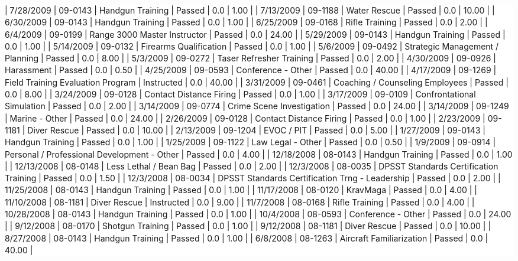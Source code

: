 | 7/28/2009 | 09-0143 | Handgun Training | Passed | 0.0 | 1.00 |
| 7/13/2009 | 09-1188 | Water Rescue | Passed | 0.0 | 10.00 |
| 6/30/2009 | 09-0143 | Handgun Training | Passed | 0.0 | 1.00 |
| 6/25/2009 | 09-0168 | Rifle Training | Passed | 0.0 | 2.00 |
| 6/4/2009 | 09-0199 | Range 3000 Master Instructor | Passed | 0.0 | 24.00 |
| 5/29/2009 | 09-0143 | Handgun Training | Passed | 0.0 | 1.00 |
| 5/14/2009 | 09-0132 | Firearms Qualification | Passed | 0.0 | 1.00 |
| 5/6/2009 | 09-0492 | Strategic Management / Planning | Passed | 0.0 | 8.00 |
| 5/3/2009 | 09-0272 | Taser Refresher Training | Passed | 0.0 | 2.00 |
| 4/30/2009 | 09-0926 | Harassment | Passed | 0.0 | 0.50 |
| 4/25/2009 | 09-0593 | Conference - Other | Passed | 0.0 | 40.00 |
| 4/17/2009 | 09-1269 | Field Training  Evaluation Program | Instructed | 0.0 | 40.00 |
| 3/31/2009 | 09-0461 | Coaching / Counseling Employees | Passed | 0.0 | 8.00 |
| 3/24/2009 | 09-0128 | Contact Distance Firing | Passed | 0.0 | 1.00 |
| 3/17/2009 | 09-0109 | Confrontational Simulation | Passed | 0.0 | 2.00 |
| 3/14/2009 | 09-0774 | Crime Scene Investigation | Passed | 0.0 | 24.00 |
| 3/14/2009 | 09-1249 | Marine - Other | Passed | 0.0 | 24.00 |
| 2/26/2009 | 09-0128 | Contact Distance Firing | Passed | 0.0 | 1.00 |
| 2/23/2009 | 09-1181 | Diver Rescue | Passed | 0.0 | 10.00 |
| 2/13/2009 | 09-1204 | EVOC / PIT | Passed | 0.0 | 5.00 |
| 1/27/2009 | 09-0143 | Handgun Training | Passed | 0.0 | 1.00 |
| 1/25/2009 | 09-1122 | Law  Legal - Other | Passed | 0.0 | 0.50 |
| 1/9/2009 | 09-0914 | Personal / Professional Development - Other | Passed | 0.0 | 4.00 |
| 12/18/2008 | 08-0143 | Handgun Training | Passed | 0.0 | 1.00 |
| 12/13/2008 | 08-0148 | Less Lethal / Bean Bag | Passed | 0.0 | 2.00 |
| 12/3/2008 | 08-0035 | DPSST Standards  Certification Training | Passed | 0.0 | 1.50 |
| 12/3/2008 | 08-0034 | DPSST Standards  Certification Trng - Leadership | Passed | 0.0 | 2.00 |
| 11/25/2008 | 08-0143 | Handgun Training | Passed | 0.0 | 1.00 |
| 11/17/2008 | 08-0120 | KravMaga | Passed | 0.0 | 4.00 |
| 11/10/2008 | 08-1181 | Diver Rescue | Instructed | 0.0 | 9.00 |
| 11/7/2008 | 08-0168 | Rifle Training | Passed | 0.0 | 4.00 |
| 10/28/2008 | 08-0143 | Handgun Training | Passed | 0.0 | 1.00 |
| 10/4/2008 | 08-0593 | Conference - Other | Passed | 0.0 | 24.00 |
| 9/12/2008 | 08-0170 | Shotgun Training | Passed | 0.0 | 1.00 |
| 9/12/2008 | 08-1181 | Diver Rescue | Passed | 0.0 | 10.00 |
| 8/27/2008 | 08-0143 | Handgun Training | Passed | 0.0 | 1.00 |
| 6/8/2008 | 08-1263 | Aircraft Familiarization | Passed | 0.0 | 40.00 |